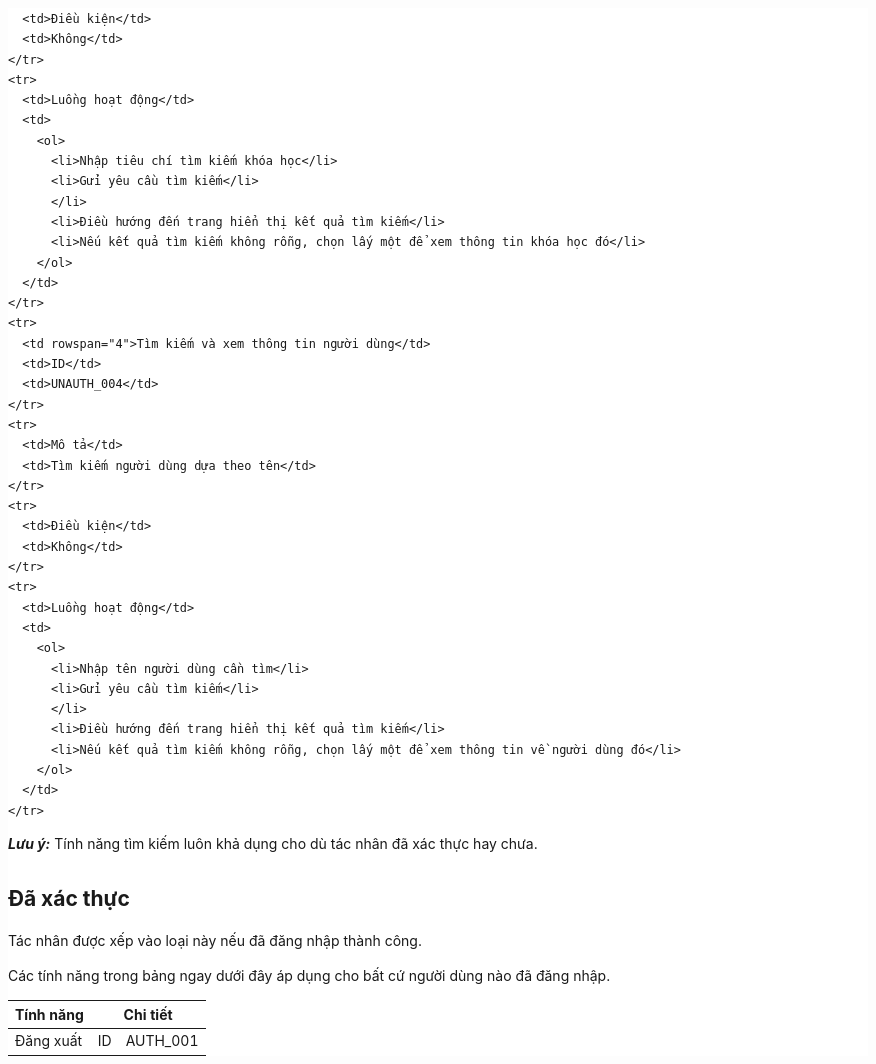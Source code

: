      <td>Điều kiện</td>
      <td>Không</td>
    </tr>
    <tr>
      <td>Luồng hoạt động</td>
      <td>
        <ol>
          <li>Nhập tiêu chí tìm kiếm khóa học</li>
          <li>Gửi yêu cầu tìm kiếm</li>
          </li>
          <li>Điều hướng đến trang hiển thị kết quả tìm kiếm</li>
          <li>Nếu kết quả tìm kiếm không rỗng, chọn lấy một để xem thông tin khóa học đó</li>
        </ol>
      </td>
    </tr>
    <tr>
      <td rowspan="4">Tìm kiếm và xem thông tin người dùng</td>
      <td>ID</td>
      <td>UNAUTH_004</td>
    </tr>
    <tr>
      <td>Mô tả</td>
      <td>Tìm kiếm người dùng dựa theo tên</td>
    </tr>
    <tr>
      <td>Điều kiện</td>
      <td>Không</td>
    </tr>
    <tr>
      <td>Luồng hoạt động</td>
      <td>
        <ol>
          <li>Nhập tên người dùng cần tìm</li>
          <li>Gửi yêu cầu tìm kiếm</li>
          </li>
          <li>Điều hướng đến trang hiển thị kết quả tìm kiếm</li>
          <li>Nếu kết quả tìm kiếm không rỗng, chọn lấy một để xem thông tin về người dùng đó</li>
        </ol>
      </td>
    </tr>
  </tbody>
</table>

***Lưu ý:*** Tính năng tìm kiếm luôn khả dụng cho dù tác nhân đã xác thực hay chưa.

## **Đã xác thực**

Tác nhân được xếp vào loại này nếu đã đăng nhập thành công.

Các tính năng trong bảng ngay dưới đây áp dụng cho bất cứ người dùng nào đã đăng nhập.

<table>
  <thead>
    <tr>
      <th>Tính năng</th>
      <th colspan="2">Chi tiết</th>
    </tr>
  </thead>
  <tbody>
    <tr>
      <td rowspan="4">Đăng xuất</td>
      <td>ID</td>
      <td>AUTH_001</td>
    </tr>
    <tr>